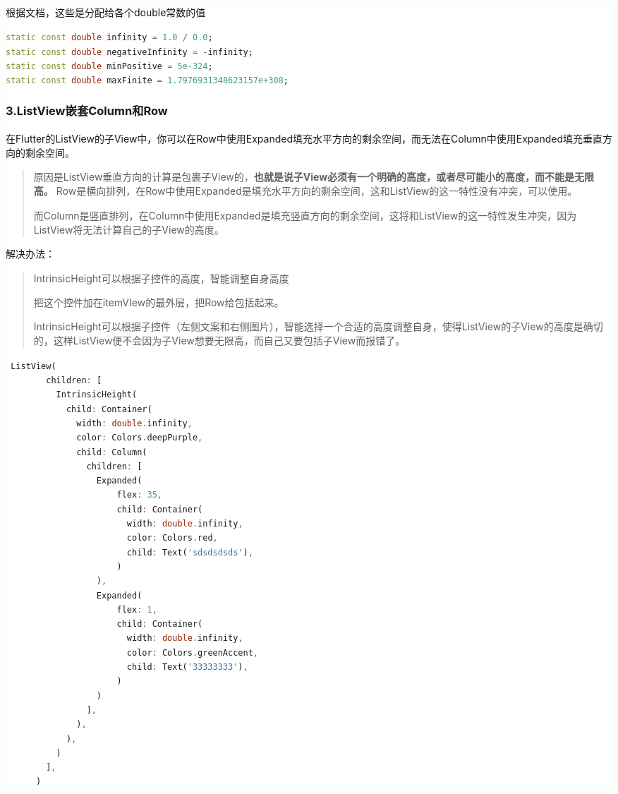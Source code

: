 根据文档，这些是分配给各个double常数的值

```dart
static const double infinity = 1.0 / 0.0;
static const double negativeInfinity = -infinity;
static const double minPositive = 5e-324;
static const double maxFinite = 1.7976931348623157e+308;
```

### 3.ListView嵌套Column和Row

在Flutter的ListView的子View中，你可以在Row中使用Expanded填充水平方向的剩余空间，而无法在Column中使用Expanded填充垂直方向的剩余空间。

> 原因是ListView垂直方向的计算是包裹子View的，**也就是说子View必须有一个明确的高度，或者尽可能小的高度，而不能是无限高。**
> Row是横向排列，在Row中使用Expanded是填充水平方向的剩余空间，这和ListView的这一特性没有冲突，可以使用。
>
> 
>
> 而Column是竖直排列，在Column中使用Expanded是填充竖直方向的剩余空间，这将和ListView的这一特性发生冲突，因为ListView将无法计算自己的子View的高度。

解决办法：

> IntrinsicHeight可以根据子控件的高度，智能调整自身高度
>
> 把这个控件加在itemVIew的最外层，把Row给包括起来。
>
> IntrinsicHeight可以根据子控件（左侧文案和右侧图片），智能选择一个合适的高度调整自身，使得ListView的子View的高度是确切的，这样ListView便不会因为子View想要无限高，而自己又要包括子View而报错了。

```dart
 ListView(
        children: [
          IntrinsicHeight(
            child: Container(
              width: double.infinity,
              color: Colors.deepPurple,
              child: Column(
                children: [
                  Expanded(
                      flex: 35,
                      child: Container(
                        width: double.infinity,
                        color: Colors.red,
                        child: Text('sdsdsdsds'),
                      )
                  ),
                  Expanded(
                      flex: 1,
                      child: Container(
                        width: double.infinity,
                        color: Colors.greenAccent,
                        child: Text('33333333'),
                      )
                  )
                ],
              ),
            ),
          )
        ],
      )
```
